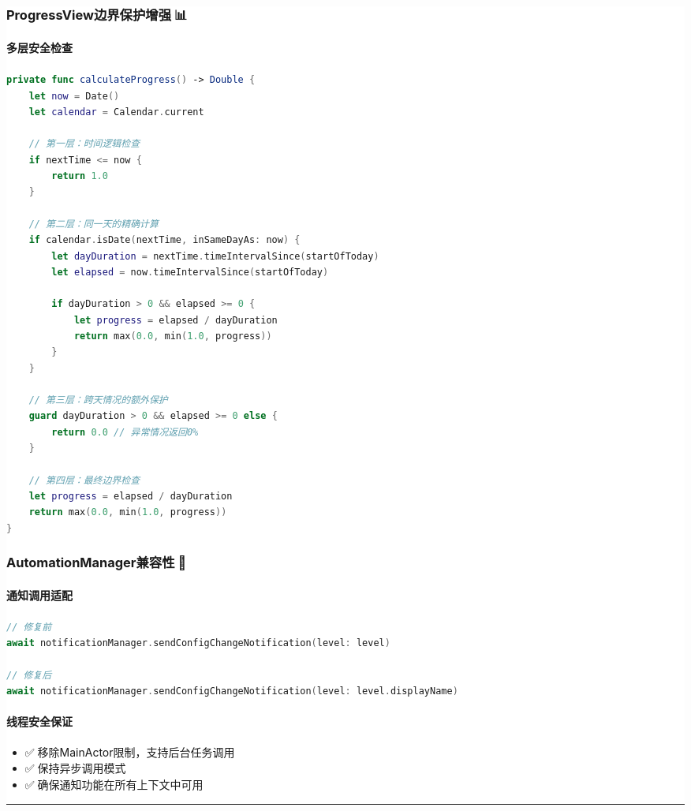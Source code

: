 ### **ProgressView边界保护增强** 📊

#### **多层安全检查**
```swift
private func calculateProgress() -> Double {
    let now = Date()
    let calendar = Calendar.current
    
    // 第一层：时间逻辑检查
    if nextTime <= now {
        return 1.0
    }
    
    // 第二层：同一天的精确计算
    if calendar.isDate(nextTime, inSameDayAs: now) {
        let dayDuration = nextTime.timeIntervalSince(startOfToday)
        let elapsed = now.timeIntervalSince(startOfToday)
        
        if dayDuration > 0 && elapsed >= 0 {
            let progress = elapsed / dayDuration
            return max(0.0, min(1.0, progress))
        }
    }
    
    // 第三层：跨天情况的额外保护
    guard dayDuration > 0 && elapsed >= 0 else {
        return 0.0 // 异常情况返回0%
    }
    
    // 第四层：最终边界检查
    let progress = elapsed / dayDuration
    return max(0.0, min(1.0, progress))
}
```

### **AutomationManager兼容性** 🔄

#### **通知调用适配**
```swift
// 修复前
await notificationManager.sendConfigChangeNotification(level: level)

// 修复后  
await notificationManager.sendConfigChangeNotification(level: level.displayName)
```

#### **线程安全保证**
- ✅ 移除MainActor限制，支持后台任务调用
- ✅ 保持异步调用模式
- ✅ 确保通知功能在所有上下文中可用

---
